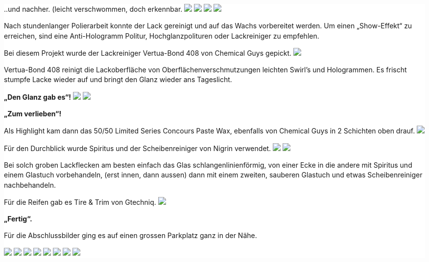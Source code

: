 ..und nachher. (leicht verschwommen, doch erkennbar.
![](//glossbossimages.s3.eu-central-1.amazonaws.com/RBdetailing/FordFocusSTMK2FL-LeMansEdition/DSC_9931.jpg)
![](//glossbossimages.s3.eu-central-1.amazonaws.com/RBdetailing/FordFocusSTMK2FL-LeMansEdition/DSC_9942.jpg)
![](//glossbossimages.s3.eu-central-1.amazonaws.com/RBdetailing/FordFocusSTMK2FL-LeMansEdition/DSC_9949.jpg)
![](//glossbossimages.s3.eu-central-1.amazonaws.com/RBdetailing/FordFocusSTMK2FL-LeMansEdition/DSC_9953.jpg)

Nach stundenlanger Polierarbeit konnte der Lack gereinigt und auf das Wachs vorbereitet werden. Um einen „Show-Effekt“ zu erreichen, sind eine Anti-Hologramm Politur, Hochglanzpolituren oder Lackreiniger zu empfehlen. 

Bei diesem Projekt wurde der Lackreiniger Vertua-Bond 408 von Chemical Guys gepickt. 
![](//glossbossimages.s3.eu-central-1.amazonaws.com/RBdetailing/FordFocusSTMK2FL-LeMansEdition/DSC_9975.jpg)

Vertua-Bond 408 reinigt die Lackoberfläche von Oberflächenverschmutzungen leichten Swirl’s und Hologrammen. Es frischt stumpfe Lacke wieder auf und bringt den Glanz wieder ans Tageslicht.

**„Den Glanz gab es“!**
![](//glossbossimages.s3.eu-central-1.amazonaws.com/RBdetailing/FordFocusSTMK2FL-LeMansEdition/DSC_0028.jpg)
![](//glossbossimages.s3.eu-central-1.amazonaws.com/RBdetailing/FordFocusSTMK2FL-LeMansEdition/DSC_0013.jpg)

**„Zum verlieben“!**

Als Highlight kam dann das 50/50 Limited Series Concours Paste Wax, ebenfalls von Chemical Guys in 2 Schichten oben drauf. 
![](//glossbossimages.s3.eu-central-1.amazonaws.com/RBdetailing/FordFocusSTMK2FL-LeMansEdition/DSC_0008.jpg)

Für den Durchblick wurde Spiritus und der Scheibenreiniger von Nigrin verwendet. 
![](//glossbossimages.s3.eu-central-1.amazonaws.com/RBdetailing/FordFocusSTMK2FL-LeMansEdition/DSC_9988.jpg)
![](//glossbossimages.s3.eu-central-1.amazonaws.com/RBdetailing/FordFocusSTMK2FL-LeMansEdition/DSC_9994.jpg)

Bei solch groben Lackflecken am besten einfach das Glas schlangenlinienförmig, von einer Ecke in die andere mit Spiritus und einem Glastuch vorbehandeln, (erst innen, dann aussen) dann mit einem zweiten, sauberen Glastuch und etwas Scheibenreiniger nachbehandeln. 

Für die Reifen gab es Tire & Trim von Gtechniq.
![](//glossbossimages.s3.eu-central-1.amazonaws.com/RBdetailing/FordFocusSTMK2FL-LeMansEdition/DSC_0052.jpg)

**„Fertig“.** 

Für die Abschlussbilder ging es auf einen grossen Parkplatz ganz in der Nähe.

![](//glossbossimages.s3.eu-central-1.amazonaws.com/RBdetailing/FordFocusSTMK2FL-LeMansEdition/DSC_0061.jpg)
![](//glossbossimages.s3.eu-central-1.amazonaws.com/RBdetailing/FordFocusSTMK2FL-LeMansEdition/DSC_0060.jpg)
![](//glossbossimages.s3.eu-central-1.amazonaws.com/RBdetailing/FordFocusSTMK2FL-LeMansEdition/DSC_0086.jpg)
![](//glossbossimages.s3.eu-central-1.amazonaws.com/RBdetailing/FordFocusSTMK2FL-LeMansEdition/DSC_0101.jpg)
![](//glossbossimages.s3.eu-central-1.amazonaws.com/RBdetailing/FordFocusSTMK2FL-LeMansEdition/DSC_0094.jpg)
![](//glossbossimages.s3.eu-central-1.amazonaws.com/RBdetailing/FordFocusSTMK2FL-LeMansEdition/DSC_0106.jpg)
![](//glossbossimages.s3.eu-central-1.amazonaws.com/RBdetailing/FordFocusSTMK2FL-LeMansEdition/DSC_0110.jpg)
![](//glossbossimages.s3.eu-central-1.amazonaws.com/RBdetailing/FordFocusSTMK2FL-LeMansEdition/DSC_0107.jpg)
